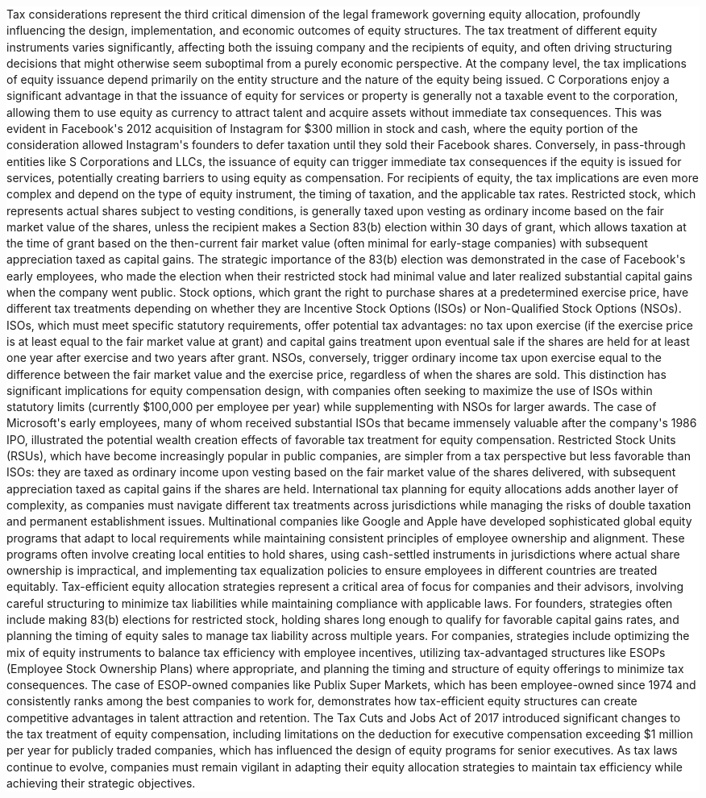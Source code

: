 Tax considerations represent the third critical dimension of the legal framework governing equity allocation, profoundly influencing the design, implementation, and economic outcomes of equity structures. The tax treatment of different equity instruments varies significantly, affecting both the issuing company and the recipients of equity, and often driving structuring decisions that might otherwise seem suboptimal from a purely economic perspective. At the company level, the tax implications of equity issuance depend primarily on the entity structure and the nature of the equity being issued. C Corporations enjoy a significant advantage in that the issuance of equity for services or property is generally not a taxable event to the corporation, allowing them to use equity as currency to attract talent and acquire assets without immediate tax consequences. This was evident in Facebook's 2012 acquisition of Instagram for $300 million in stock and cash, where the equity portion of the consideration allowed Instagram's founders to defer taxation until they sold their Facebook shares. Conversely, in pass-through entities like S Corporations and LLCs, the issuance of equity can trigger immediate tax consequences if the equity is issued for services, potentially creating barriers to using equity as compensation. For recipients of equity, the tax implications are even more complex and depend on the type of equity instrument, the timing of taxation, and the applicable tax rates. Restricted stock, which represents actual shares subject to vesting conditions, is generally taxed upon vesting as ordinary income based on the fair market value of the shares, unless the recipient makes a Section 83(b) election within 30 days of grant, which allows taxation at the time of grant based on the then-current fair market value (often minimal for early-stage companies) with subsequent appreciation taxed as capital gains. The strategic importance of the 83(b) election was demonstrated in the case of Facebook's early employees, who made the election when their restricted stock had minimal value and later realized substantial capital gains when the company went public. Stock options, which grant the right to purchase shares at a predetermined exercise price, have different tax treatments depending on whether they are Incentive Stock Options (ISOs) or Non-Qualified Stock Options (NSOs). ISOs, which must meet specific statutory requirements, offer potential tax advantages: no tax upon exercise (if the exercise price is at least equal to the fair market value at grant) and capital gains treatment upon eventual sale if the shares are held for at least one year after exercise and two years after grant. NSOs, conversely, trigger ordinary income tax upon exercise equal to the difference between the fair market value and the exercise price, regardless of when the shares are sold. This distinction has significant implications for equity compensation design, with companies often seeking to maximize the use of ISOs within statutory limits (currently $100,000 per employee per year) while supplementing with NSOs for larger awards. The case of Microsoft's early employees, many of whom received substantial ISOs that became immensely valuable after the company's 1986 IPO, illustrated the potential wealth creation effects of favorable tax treatment for equity compensation. Restricted Stock Units (RSUs), which have become increasingly popular in public companies, are simpler from a tax perspective but less favorable than ISOs: they are taxed as ordinary income upon vesting based on the fair market value of the shares delivered, with subsequent appreciation taxed as capital gains if the shares are held. International tax planning for equity allocations adds another layer of complexity, as companies must navigate different tax treatments across jurisdictions while managing the risks of double taxation and permanent establishment issues. Multinational companies like Google and Apple have developed sophisticated global equity programs that adapt to local requirements while maintaining consistent principles of employee ownership and alignment. These programs often involve creating local entities to hold shares, using cash-settled instruments in jurisdictions where actual share ownership is impractical, and implementing tax equalization policies to ensure employees in different countries are treated equitably. Tax-efficient equity allocation strategies represent a critical area of focus for companies and their advisors, involving careful structuring to minimize tax liabilities while maintaining compliance with applicable laws. For founders, strategies often include making 83(b) elections for restricted stock, holding shares long enough to qualify for favorable capital gains rates, and planning the timing of equity sales to manage tax liability across multiple years. For companies, strategies include optimizing the mix of equity instruments to balance tax efficiency with employee incentives, utilizing tax-advantaged structures like ESOPs (Employee Stock Ownership Plans) where appropriate, and planning the timing and structure of equity offerings to minimize tax consequences. The case of ESOP-owned companies like Publix Super Markets, which has been employee-owned since 1974 and consistently ranks among the best companies to work for, demonstrates how tax-efficient equity structures can create competitive advantages in talent attraction and retention. The Tax Cuts and Jobs Act of 2017 introduced significant changes to the tax treatment of equity compensation, including limitations on the deduction for executive compensation exceeding $1 million per year for publicly traded companies, which has influenced the design of equity programs for senior executives. As tax laws continue to evolve, companies must remain vigilant in adapting their equity allocation strategies to maintain tax efficiency while achieving their strategic objectives.
